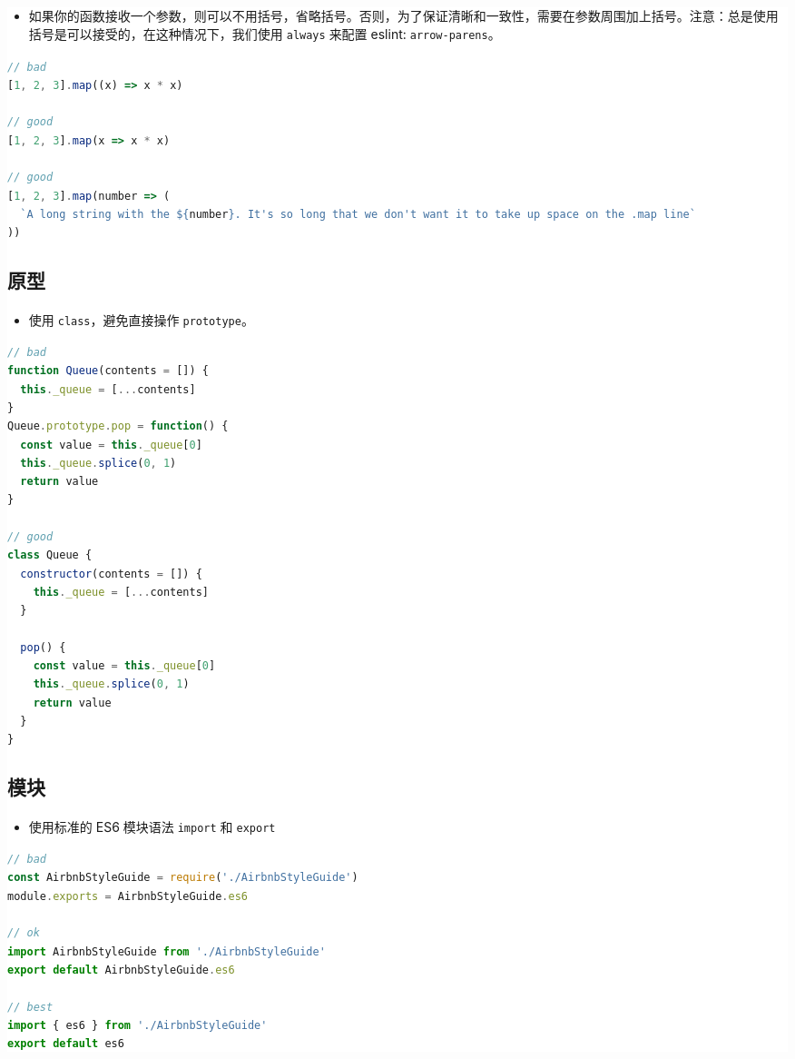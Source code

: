 - 如果你的函数接收一个参数，则可以不用括号，省略括号。否则，为了保证清晰和一致性，需要在参数周围加上括号。注意：总是使用括号是可以接受的，在这种情况下，我们使用 `always` 来配置 eslint: `arrow-parens`。

```js
// bad
[1, 2, 3].map((x) => x * x)

// good
[1, 2, 3].map(x => x * x)

// good
[1, 2, 3].map(number => (
  `A long string with the ${number}. It's so long that we don't want it to take up space on the .map line`
))
```

## 原型

- 使用 `class`，避免直接操作 `prototype`。

```js
// bad
function Queue(contents = []) {
  this._queue = [...contents]
}
Queue.prototype.pop = function() {
  const value = this._queue[0]
  this._queue.splice(0, 1)
  return value
}

// good
class Queue {
  constructor(contents = []) {
    this._queue = [...contents]
  }
  
  pop() {
    const value = this._queue[0]
    this._queue.splice(0, 1)
    return value
  }
}
```

## 模块

- 使用标准的 ES6 模块语法 `import` 和 `export`

```js
// bad
const AirbnbStyleGuide = require('./AirbnbStyleGuide')
module.exports = AirbnbStyleGuide.es6

// ok
import AirbnbStyleGuide from './AirbnbStyleGuide'
export default AirbnbStyleGuide.es6

// best
import { es6 } from './AirbnbStyleGuide'
export default es6

```


  [getKey('enabled')]: true,
  [index]: number,